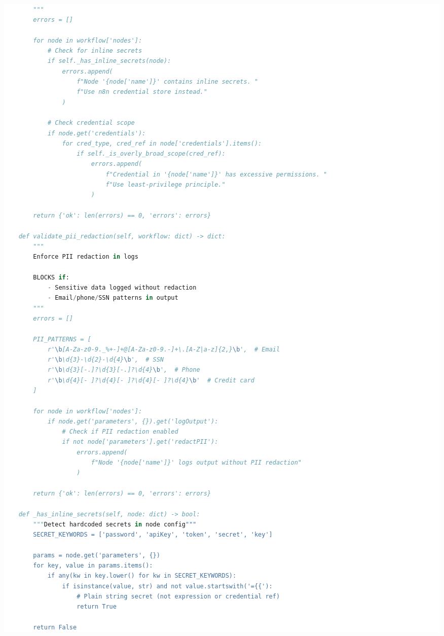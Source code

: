 ```python
        """
        errors = []

        for node in workflow['nodes']:
            # Check for inline secrets
            if self._has_inline_secrets(node):
                errors.append(
                    f"Node '{node['name']}' contains inline secrets. "
                    f"Use n8n credential store instead."
                )

            # Check credential scope
            if node.get('credentials'):
                for cred_type, cred_ref in node['credentials'].items():
                    if self._is_overly_broad_scope(cred_ref):
                        errors.append(
                            f"Credential in '{node['name']}' has excessive permissions. "
                            f"Use least-privilege principle."
                        )

        return {'ok': len(errors) == 0, 'errors': errors}

    def validate_pii_redaction(self, workflow: dict) -> dict:
        """
        Enforce PII redaction in logs

        BLOCKS if:
            - Sensitive data logged without redaction
            - Email/phone/SSN patterns in output
        """
        errors = []

        PII_PATTERNS = [
            r'\b[A-Za-z0-9._%+-]+@[A-Za-z0-9.-]+\.[A-Z|a-z]{2,}\b',  # Email
            r'\b\d{3}-\d{2}-\d{4}\b',  # SSN
            r'\b\d{3}[-.]?\d{3}[-.]?\d{4}\b',  # Phone
            r'\b\d{4}[- ]?\d{4}[- ]?\d{4}[- ]?\d{4}\b'  # Credit card
        ]

        for node in workflow['nodes']:
            if node.get('parameters', {}).get('logOutput'):
                # Check if PII redaction enabled
                if not node['parameters'].get('redactPII'):
                    errors.append(
                        f"Node '{node['name']}' logs output without PII redaction"
                    )

        return {'ok': len(errors) == 0, 'errors': errors}

    def _has_inline_secrets(self, node: dict) -> bool:
        """Detect hardcoded secrets in node config"""
        SECRET_KEYWORDS = ['password', 'apiKey', 'token', 'secret', 'key']

        params = node.get('parameters', {})
        for key, value in params.items():
            if any(kw in key.lower() for kw in SECRET_KEYWORDS):
                if isinstance(value, str) and not value.startswith('={{'):
                    # Plain string secret (not expression or credential ref)
                    return True

        return False
```
